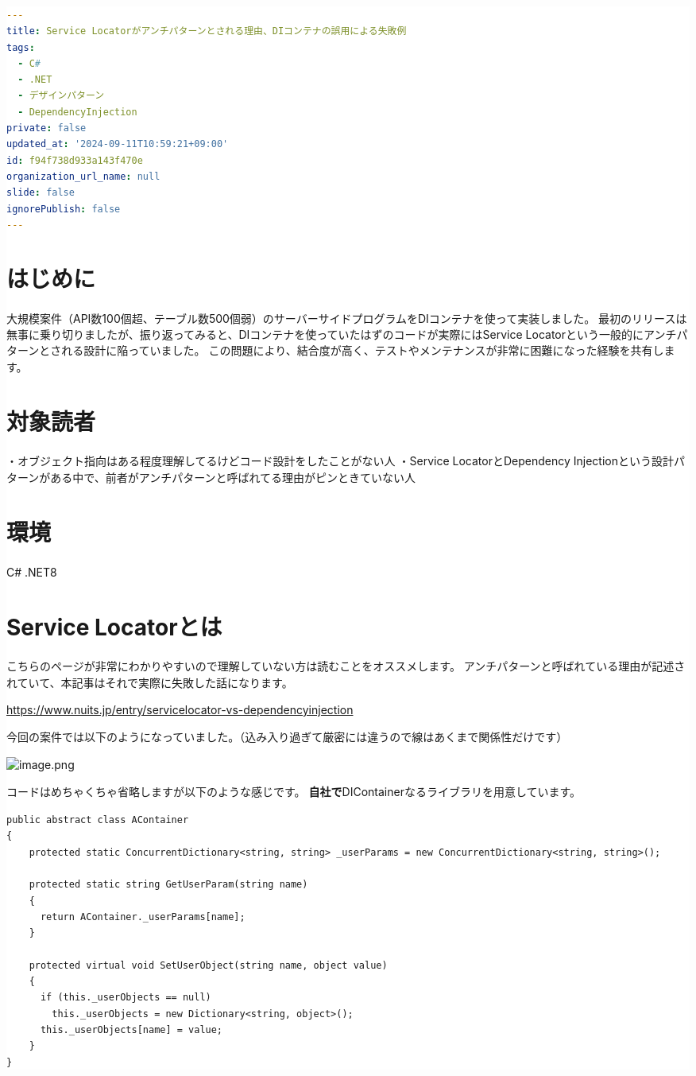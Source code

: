 ```yaml
---
title: Service Locatorがアンチパターンとされる理由、DIコンテナの誤用による失敗例
tags:
  - C#
  - .NET
  - デザインパターン
  - DependencyInjection
private: false
updated_at: '2024-09-11T10:59:21+09:00'
id: f94f738d933a143f470e
organization_url_name: null
slide: false
ignorePublish: false
---
```

# はじめに
大規模案件（API数100個超、テーブル数500個弱）のサーバーサイドプログラムをDIコンテナを使って実装しました。
最初のリリースは無事に乗り切りましたが、振り返ってみると、DIコンテナを使っていたはずのコードが実際にはService Locatorという一般的にアンチパターンとされる設計に陥っていました。
この問題により、結合度が高く、テストやメンテナンスが非常に困難になった経験を共有します。

# 対象読者
・オブジェクト指向はある程度理解してるけどコード設計をしたことがない人
・Service LocatorとDependency Injectionという設計パターンがある中で、前者がアンチパターンと呼ばれてる理由がピンときていない人

# 環境
C# .NET8

# Service Locatorとは
こちらのページが非常にわかりやすいので理解していない方は読むことをオススメします。
アンチパターンと呼ばれている理由が記述されていて、本記事はそれで実際に失敗した話になります。

https://www.nuits.jp/entry/servicelocator-vs-dependencyinjection

今回の案件では以下のようになっていました。（込み入り過ぎて厳密には違うので線はあくまで関係性だけです）

![image.png](https://qiita-image-store.s3.ap-northeast-1.amazonaws.com/0/855584/098f0788-c593-3122-11ed-13d528d495a4.png)

コードはめちゃくちゃ省略しますが以下のような感じです。
**自社で**DIContainerなるライブラリを用意しています。

```c#:Container
public abstract class AContainer
{
    protected static ConcurrentDictionary<string, string> _userParams = new ConcurrentDictionary<string, string>();

    protected static string GetUserParam(string name)
    {
      return AContainer._userParams[name];
    }

    protected virtual void SetUserObject(string name, object value)
    {
      if (this._userObjects == null)
        this._userObjects = new Dictionary<string, object>();
      this._userObjects[name] = value;
    }
}

```